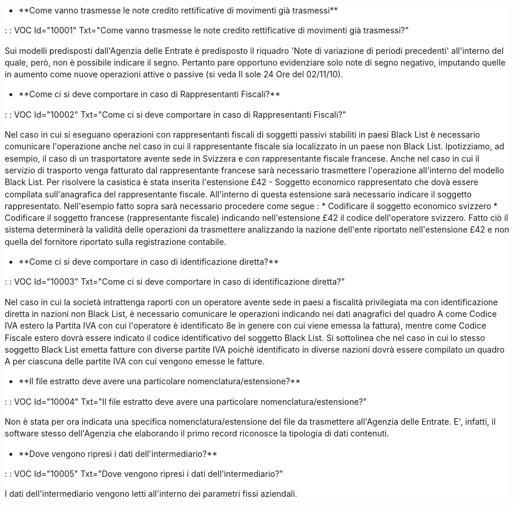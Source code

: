 - \*\*Come vanno trasmesse le note credito rettificative di movimenti già trasmessi\*\*

 :  : VOC Id="10001" Txt="Come vanno trasmesse le note credito rettificative di movimenti già trasmessi?"

 Sui modelli predisposti dall'Agenzia delle Entrate è predisposto il riquadro 'Note di variazione di periodi precedenti' all'interno del quale, però, non è possibile indicare il segno. Pertanto pare opportuno evidenziare solo note di segno negativo, imputando quelle in aumento come nuove operazioni attive o passive (si veda Il sole 24 Ore del 02/11/10).

- \*\*Come ci si deve comportare in caso di Rappresentanti Fiscali?\*\*

 :  : VOC Id="10002" Txt="Come ci si deve comportare in caso di Rappresentanti Fiscali?"

 Nel caso in cui si eseguano operazioni con rappresentanti fiscali di soggetti passivi stabiliti in paesi Black List è necessario comunicare l'operazione anche nel caso in cui il rappresentante fiscale sia localizzato in un paese non Black List. Ipotizziamo, ad esempio, il caso di un trasportatore avente sede in Svizzera e con rappresentante fiscale francese. Anche nel caso in cui il servizio di trasporto venga fatturato dal rappresentante francese sarà necessario trasmettere l'operazione all'interno del modello Black List.
 Per risolvere la casistica è stata inserita l'estensione £42 - Soggetto economico rappresentato che dovà essere compilata sull'anagrafica del rappresentante fiscale. All'interno di questa estensione sarà necessario indicare il soggetto rappresentato.
 Nell'esempio fatto sopra sarà necessario procedere come segue : 
 \* Codificare il soggetto economico svizzero
 \* Codificare il soggetto francese (rappresentante fiscale) indicando nell'estensione £42 il codice dell'operatore svizzero.
 Fatto ciò il sistema determinerà la validità delle operazioni da trasmettere analizzando la nazione dell'ente riportato nell'estensione £42 e non quella del fornitore riportato sulla registrazione contabile.

- \*\*Come ci si deve comportare in caso di identificazione diretta?\*\*

 :  : VOC Id="10003" Txt="Come ci si deve comportare in caso di identificazione diretta?"

 Nel caso in cui la società intrattenga raporti con un operatore avente sede in paesi a fiscalità privilegiata ma con identificazione diretta in nazioni non Black List, è necessario comunicare le operazioni indicando nei dati anagrafici del quadro A come Codice IVA estero la Partita IVA con cui l'operatore è identificato 8e in genere con cui viene emessa la fattura), mentre come Codice Fiscale estero dovrà essere indicato il codice identificativo del soggetto Black List.
 Si sottolinea che nel caso in cui lo stesso soggetto Black List emetta fatture con diverse partite IVA poichè identificato in diverse nazioni dovrà essere compilato un quadro A per ciascuna delle partite IVA con cui vengono emesse le fatture.

- \*\*Il file estratto deve avere una particolare nomenclatura/estensione?\*\*

 :  : VOC Id="10004" Txt="Il file estratto deve avere una particolare nomenclatura/estensione?"

 Non è stata per ora indicata una specifica nomenclatura/estensione del file da trasmettere all'Agenzia delle Entrate. E', infatti, il software stesso dell'Agenzia che elaborando il primo record riconosce la tipologia di dati contenuti.

- \*\*Dove vengono ripresi i dati dell'intermediario?\*\*

 :  : VOC Id="10005" Txt="Dove vengono ripresi i dati dell'intermediario?"

 I dati dell'intermediario vengono letti all'interno dei parametri fissi aziendali.
